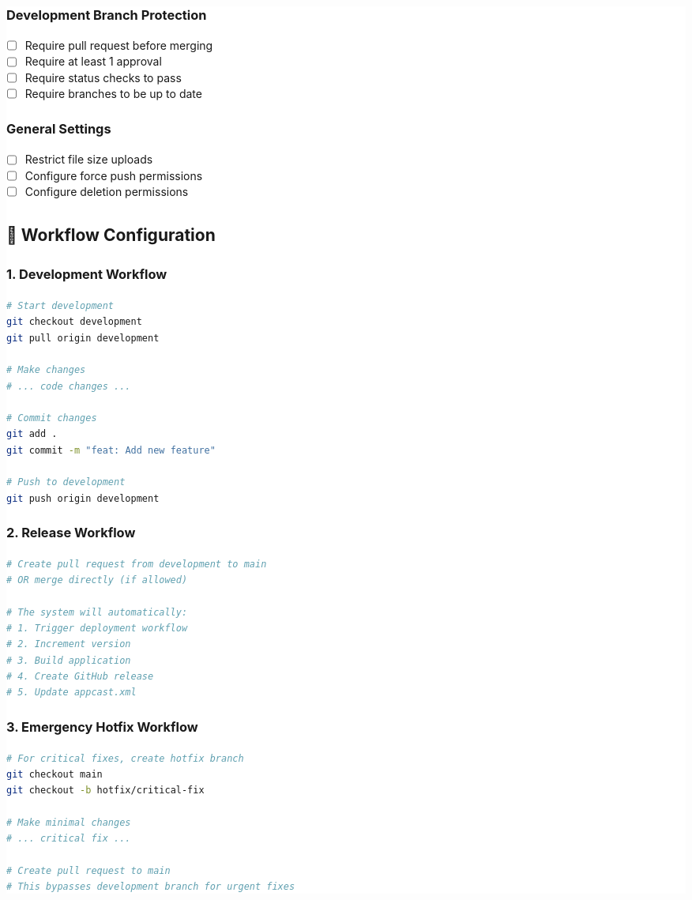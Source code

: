 ### Development Branch Protection
- [ ] Require pull request before merging
- [ ] Require at least 1 approval
- [ ] Require status checks to pass
- [ ] Require branches to be up to date

### General Settings
- [ ] Restrict file size uploads
- [ ] Configure force push permissions
- [ ] Configure deletion permissions

## 🔄 Workflow Configuration

### 1. Development Workflow
```bash
# Start development
git checkout development
git pull origin development

# Make changes
# ... code changes ...

# Commit changes
git add .
git commit -m "feat: Add new feature"

# Push to development
git push origin development
```

### 2. Release Workflow
```bash
# Create pull request from development to main
# OR merge directly (if allowed)

# The system will automatically:
# 1. Trigger deployment workflow
# 2. Increment version
# 3. Build application
# 4. Create GitHub release
# 5. Update appcast.xml
```

### 3. Emergency Hotfix Workflow
```bash
# For critical fixes, create hotfix branch
git checkout main
git checkout -b hotfix/critical-fix

# Make minimal changes
# ... critical fix ...

# Create pull request to main
# This bypasses development branch for urgent fixes
```
